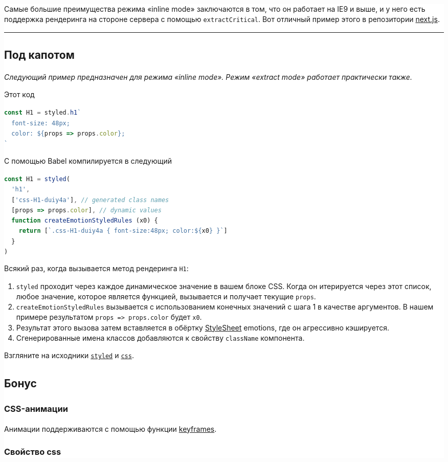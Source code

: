 Самые большие преимущества режима «inline mode» заключаются в том, что он работает на IE9 и выше, и у него есть поддержка рендеринга на стороне сервера с помощью `extractCritical`. Вот отличный пример этого в репозитории [next.js](https://github.com/zeit/next.js/tree/v3-beta/examples/with-emotion).

---

## Под капотом

*Следующий пример предназначен для режима «inline mode». Режим «extract mode» работает практически также.*

Этот код

```javascript
const H1 = styled.h1`
  font-size: 48px;
  color: ${props => props.color};
`
```

С помощью Babel компилируется в следующий

```javascript
const H1 = styled(
  'h1',
  ['css-H1-duiy4a'], // generated class names
  [props => props.color], // dynamic values
  function createEmotionStyledRules (x0) {
    return [`.css-H1-duiy4a { font-size:48px; color:${x0} }`]
  }
)
```

Всякий раз, когда вызывается метод рендеринга `H1`:

1. `styled` проходит через каждое динамическое значение в вашем блоке CSS. Когда он итерируется через этот список, любое значение, которое является функцией, вызывается и получает текущие `props`.
2. `createEmotionStyledRules` вызывается с использованием конечных значений с шага 1 в качестве аргументов. В нашем примере результатом `props => props.color` будет `x0`.
3. Результат этого вызова затем вставляется в обёртку [StyleSheet](https://developer.mozilla.org/en-US/docs/Web/API/StyleSheet) emotions, где он агрессивно кэшируется.
4. Сгенерированные имена классов добавляются к свойству `className` компонента.

Взгляните на исходники [`styled`](https://github.com/tkh44/emotion/blob/master/src/react.js) и [`css`](https://github.com/tkh44/emotion/blob/master/src/index.js#L35).

## Бонус

### CSS-анимации

Анимации поддерживаются с помощью функции [keyframes](https://github.com/tkh44/emotion/blob/master/docs/keyframes.md).

### Свойство css
